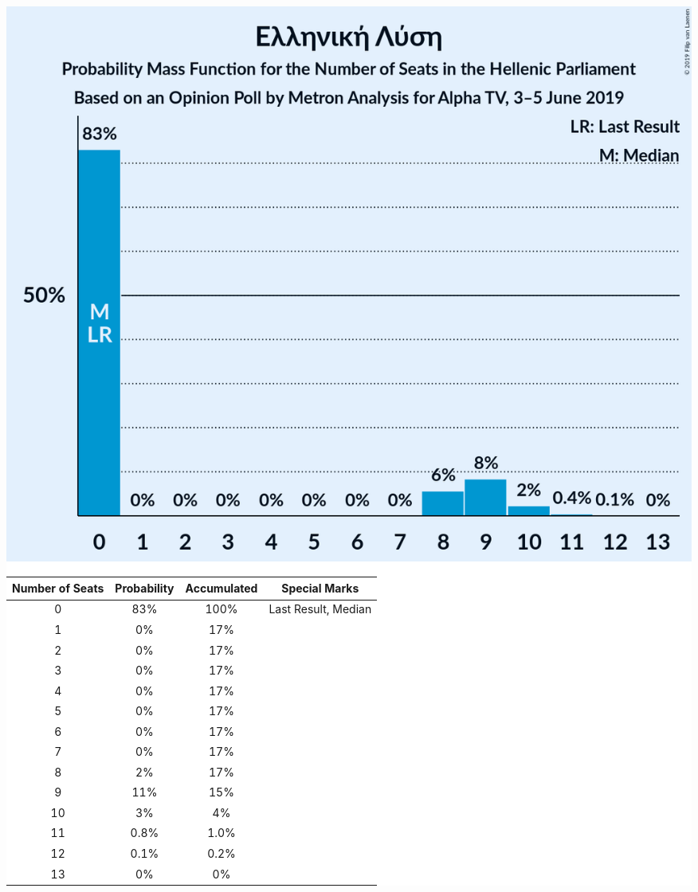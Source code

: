 ![Graph with seats probability mass function not yet produced](2019-06-05-MetronAnalysis-seats-pmf-ελληνικήλύση.png "Seats Probability Mass Function")

| Number of Seats | Probability | Accumulated | Special Marks |
|:---------------:|:-----------:|:-----------:|:-------------:|
| 0 | 83% | 100% | Last Result, Median |
| 1 | 0% | 17% |  |
| 2 | 0% | 17% |  |
| 3 | 0% | 17% |  |
| 4 | 0% | 17% |  |
| 5 | 0% | 17% |  |
| 6 | 0% | 17% |  |
| 7 | 0% | 17% |  |
| 8 | 2% | 17% |  |
| 9 | 11% | 15% |  |
| 10 | 3% | 4% |  |
| 11 | 0.8% | 1.0% |  |
| 12 | 0.1% | 0.2% |  |
| 13 | 0% | 0% |  |
